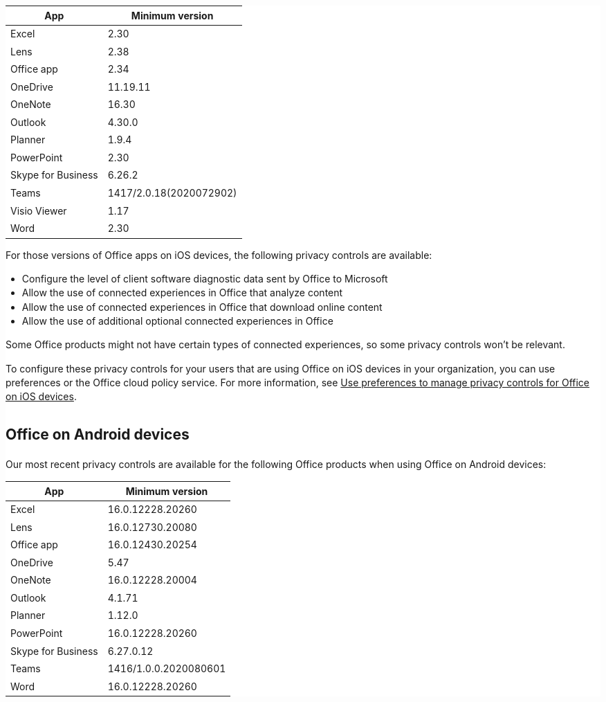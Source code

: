 |App |Minimum version  |
|---------|---------|
|Excel |2.30 |
|Lens |2.38 |
|Office app |2.34|
|OneDrive  |11.19.11 |
|OneNote  |16.30 |
|Outlook  |4.30.0 |
|Planner |1.9.4|
|PowerPoint  |2.30 |
|Skype for Business |6.26.2|
|Teams |1417/2.0.18(2020072902)|
|Visio Viewer |1.17 |
|Word |2.30 |

For those versions of Office apps on iOS devices, the following privacy controls are available:

- Configure the level of client software diagnostic data sent by Office to Microsoft
- Allow the use of connected experiences in Office that analyze content
- Allow the use of connected experiences in Office that download online content
- Allow the use of additional optional connected experiences in Office

Some Office products might not have certain types of connected experiences, so some privacy controls won’t be relevant.

To configure these privacy controls for your users that are using Office on iOS devices in your organization, you can use preferences or the Office cloud policy service. For more information, see [Use preferences to manage privacy controls for Office on iOS devices](ios-privacy-preferences.md).

## Office on Android devices

Our most recent privacy controls are available for the following Office products when using Office on Android devices:

|App |Minimum version  |
|---------|---------|
|Excel |16.0.12228.20260 |
|Lens |16.0.12730.20080 |
|Office app |16.0.12430.20254|
|OneDrive  |5.47 |
|OneNote  |16.0.12228.20004 |
|Outlook  |4.1.71 |
|Planner |1.12.0|
|PowerPoint  |16.0.12228.20260 |
|Skype for Business |6.27.0.12|
|Teams |1416/1.0.0.2020080601|
|Word |16.0.12228.20260 |
